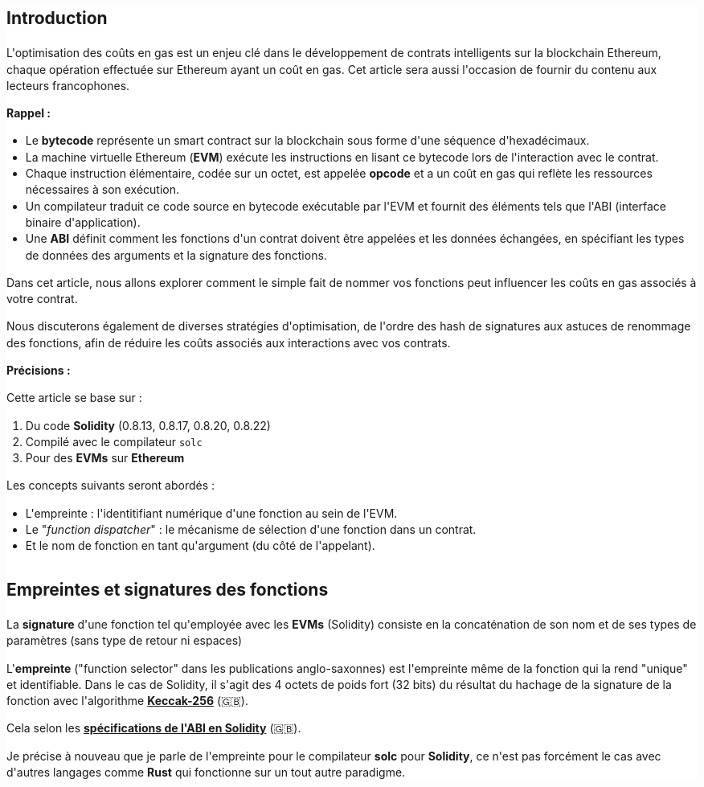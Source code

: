 
## Introduction

L'optimisation des coûts en gas est un enjeu clé dans le développement de contrats intelligents sur la blockchain Ethereum, chaque opération effectuée sur Ethereum ayant un coût en gas. Cet article sera aussi l'occasion de fournir du contenu aux lecteurs francophones.

**Rappel :**

- Le **bytecode** représente un smart contract sur la blockchain sous forme d'une séquence d'hexadécimaux.
- La machine virtuelle Ethereum (**EVM**) exécute les instructions en lisant ce bytecode lors de l'interaction avec le contrat.
- Chaque instruction élémentaire, codée sur un octet, est appelée **opcode** et a un coût en gas qui reflète les ressources nécessaires à son exécution.
- Un compilateur traduit ce code source en bytecode exécutable par l'EVM et fournit des éléments tels que l'ABI (interface binaire d'application).
- Une **ABI** définit comment les fonctions d'un contrat doivent être appelées et les données échangées, en spécifiant les types de données des arguments et la signature des fonctions.

Dans cet article, nous allons explorer comment le simple fait de nommer vos fonctions peut influencer les coûts en gas associés à votre contrat.

Nous discuterons également de diverses stratégies d'optimisation, de l'ordre des hash de signatures aux astuces de renommage des fonctions, afin de réduire les coûts associés aux interactions avec vos contrats.

**Précisions :**

Cette article se base sur :
1. Du code **Solidity** (0.8.13, 0.8.17, 0.8.20, 0.8.22)
2. Compilé avec le compilateur `solc`
3. Pour des **EVMs** sur **Ethereum**

Les concepts suivants seront abordés :
- L'empreinte : l'identitifiant numérique d'une fonction au sein de l'EVM.
- Le "*function dispatcher*" : le mécanisme de sélection d'une fonction dans un contrat.
- Et le nom de fonction en tant qu'argument (du côté de l'appelant).


## Empreintes et signatures des fonctions

La **signature** d'une fonction tel qu'employée avec les **EVMs** (Solidity) consiste en la concaténation de son nom et de ses types de paramètres (sans type de retour ni espaces)

L'**empreinte** ("function selector" dans les publications anglo-saxonnes) est l'empreinte même de la fonction qui la rend "unique" et identifiable. Dans le cas de Solidity, il s'agit des 4 octets de poids fort (32 bits) du résultat du hachage de la signature de la fonction avec l'algorithme [**Keccak-256**](https://www.geeksforgeeks.org/difference-between-sha-256-and-keccak-256/) (🇬🇧).

Cela selon les [**spécifications de l'ABI en Solidity**](https://docs.soliditylang.org/en/develop/abi-spec.html#function-selector)  (🇬🇧).

Je précise à nouveau que je parle de l'empreinte pour le compilateur **solc** pour **Solidity**, ce n'est pas forcément le cas avec d'autres langages comme **Rust** qui fonctionne sur un tout autre paradigme.
